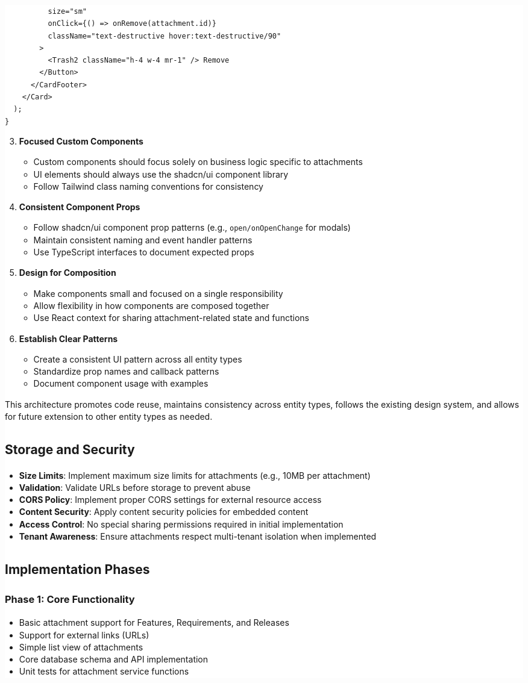    ```tsx
             size="sm"
             onClick={() => onRemove(attachment.id)}
             className="text-destructive hover:text-destructive/90"
           >
             <Trash2 className="h-4 w-4 mr-1" /> Remove
           </Button>
         </CardFooter>
       </Card>
     );
   }
   ```

3. **Focused Custom Components**
   - Custom components should focus solely on business logic specific to attachments
   - UI elements should always use the shadcn/ui component library
   - Follow Tailwind class naming conventions for consistency

4. **Consistent Component Props**
   - Follow shadcn/ui component prop patterns (e.g., `open/onOpenChange` for modals)
   - Maintain consistent naming and event handler patterns
   - Use TypeScript interfaces to document expected props

5. **Design for Composition**
   - Make components small and focused on a single responsibility
   - Allow flexibility in how components are composed together
   - Use React context for sharing attachment-related state and functions

6. **Establish Clear Patterns**
   - Create a consistent UI pattern across all entity types
   - Standardize prop names and callback patterns
   - Document component usage with examples

This architecture promotes code reuse, maintains consistency across entity types, follows the existing design system, and allows for future extension to other entity types as needed.

## Storage and Security
- **Size Limits**: Implement maximum size limits for attachments (e.g., 10MB per attachment)
- **Validation**: Validate URLs before storage to prevent abuse
- **CORS Policy**: Implement proper CORS settings for external resource access
- **Content Security**: Apply content security policies for embedded content
- **Access Control**: No special sharing permissions required in initial implementation
- **Tenant Awareness**: Ensure attachments respect multi-tenant isolation when implemented

## Implementation Phases

### Phase 1: Core Functionality
- Basic attachment support for Features, Requirements, and Releases
- Support for external links (URLs)
- Simple list view of attachments
- Core database schema and API implementation
- Unit tests for attachment service functions
